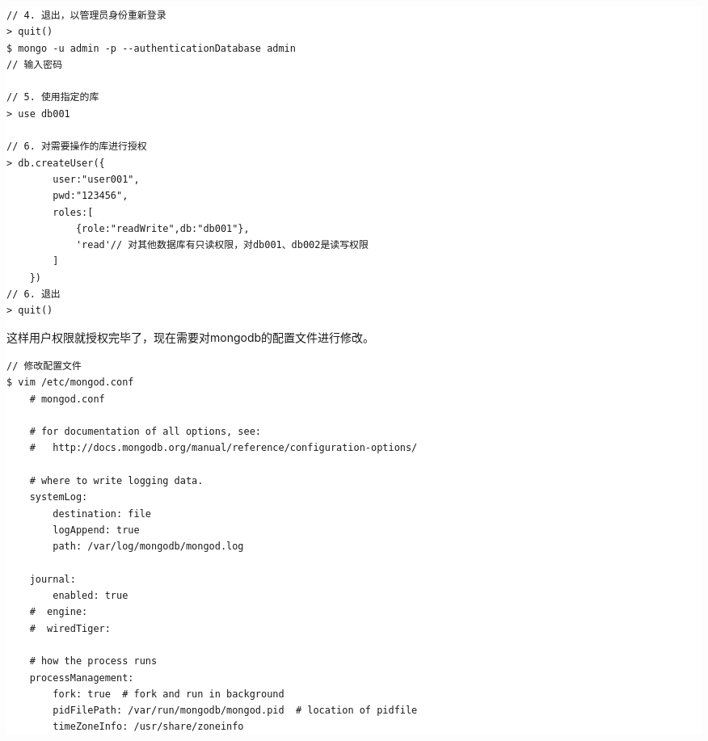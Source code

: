     // 4. 退出，以管理员身份重新登录
    > quit()
    $ mongo -u admin -p --authenticationDatabase admin
    // 输入密码

    // 5. 使用指定的库
    > use db001

    // 6. 对需要操作的库进行授权
    > db.createUser({
            user:"user001",
            pwd:"123456",
            roles:[
                {role:"readWrite",db:"db001"},
                'read'// 对其他数据库有只读权限，对db001、db002是读写权限
            ]
        })
    // 6. 退出
    > quit()

这样用户权限就授权完毕了，现在需要对mongodb的配置文件进行修改。

    // 修改配置文件
    $ vim /etc/mongod.conf
        # mongod.conf

        # for documentation of all options, see:
        #   http://docs.mongodb.org/manual/reference/configuration-options/

        # where to write logging data.
        systemLog:
            destination: file
            logAppend: true
            path: /var/log/mongodb/mongod.log

        journal:
            enabled: true
        #  engine:
        #  wiredTiger:

        # how the process runs
        processManagement:
            fork: true  # fork and run in background
            pidFilePath: /var/run/mongodb/mongod.pid  # location of pidfile
            timeZoneInfo: /usr/share/zoneinfo
